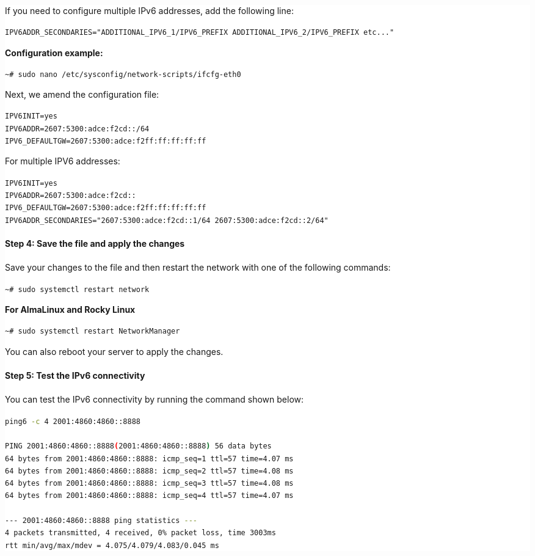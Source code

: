 If you need to configure multiple IPv6 addresses, add the following line:

```console
IPV6ADDR_SECONDARIES="ADDITIONAL_IPV6_1/IPV6_PREFIX ADDITIONAL_IPV6_2/IPV6_PREFIX etc..."
```

**Configuration example:**

```sh
~# sudo nano /etc/sysconfig/network-scripts/ifcfg-eth0
```

Next, we amend the configuration file:

```console
IPV6INIT=yes
IPV6ADDR=2607:5300:adce:f2cd::/64
IPV6_DEFAULTGW=2607:5300:adce:f2ff:ff:ff:ff:ff
```

For multiple IPV6 addresses:

```console
IPV6INIT=yes
IPV6ADDR=2607:5300:adce:f2cd::
IPV6_DEFAULTGW=2607:5300:adce:f2ff:ff:ff:ff:ff
IPV6ADDR_SECONDARIES="2607:5300:adce:f2cd::1/64 2607:5300:adce:f2cd::2/64"
```

#### Step 4: Save the file and apply the changes

Save your changes to the file and then restart the network with one of the following commands:

```sh
~# sudo systemctl restart network
```

**For AlmaLinux and Rocky Linux**

```sh
~# sudo systemctl restart NetworkManager
```

You can also reboot your server to apply the changes.

#### Step 5: Test the IPv6 connectivity

You can test the IPv6 connectivity by running the command shown below:

```sh
ping6 -c 4 2001:4860:4860::8888

PING 2001:4860:4860::8888(2001:4860:4860::8888) 56 data bytes
64 bytes from 2001:4860:4860::8888: icmp_seq=1 ttl=57 time=4.07 ms
64 bytes from 2001:4860:4860::8888: icmp_seq=2 ttl=57 time=4.08 ms
64 bytes from 2001:4860:4860::8888: icmp_seq=3 ttl=57 time=4.08 ms
64 bytes from 2001:4860:4860::8888: icmp_seq=4 ttl=57 time=4.07 ms

--- 2001:4860:4860::8888 ping statistics ---
4 packets transmitted, 4 received, 0% packet loss, time 3003ms
rtt min/avg/max/mdev = 4.075/4.079/4.083/0.045 ms
```
